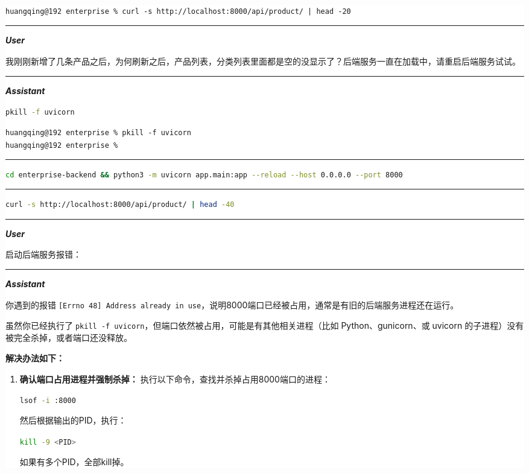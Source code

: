 ```
huangqing@192 enterprise % curl -s http://localhost:8000/api/product/ | head -20
```

---

_**User**_

我刚刚新增了几条产品之后，为何刷新之后，产品列表，分类列表里面都是空的没显示了？后端服务一直在加载中，请重启后端服务试试。

---

_**Assistant**_

```bash
pkill -f uvicorn
```

```
huangqing@192 enterprise % pkill -f uvicorn
huangqing@192 enterprise %
```

---

```bash
cd enterprise-backend && python3 -m uvicorn app.main:app --reload --host 0.0.0.0 --port 8000
```

---

```bash
curl -s http://localhost:8000/api/product/ | head -40
```

---

_**User**_

启动后端服务报错：

---

_**Assistant**_

你遇到的报错 `[Errno 48] Address already in use`，说明8000端口已经被占用，通常是有旧的后端服务进程还在运行。

虽然你已经执行了 `pkill -f uvicorn`，但端口依然被占用，可能是有其他相关进程（比如 Python、gunicorn、或 uvicorn 的子进程）没有被完全杀掉，或者端口还没释放。

**解决办法如下：**

1. **确认端口占用进程并强制杀掉：**
   执行以下命令，查找并杀掉占用8000端口的进程：
   ```bash
   lsof -i :8000
   ```
   然后根据输出的PID，执行：
   ```bash
   kill -9 <PID>
   ```
   如果有多个PID，全部kill掉。
